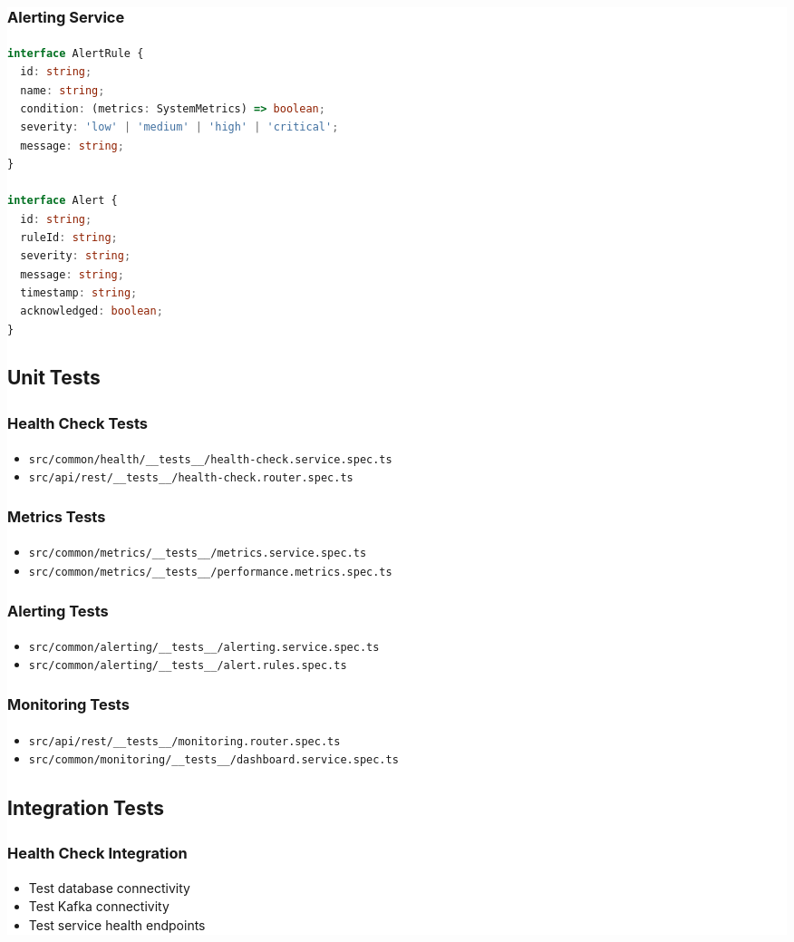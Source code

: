 ```typescript
```

### Alerting Service

```typescript
interface AlertRule {
  id: string;
  name: string;
  condition: (metrics: SystemMetrics) => boolean;
  severity: 'low' | 'medium' | 'high' | 'critical';
  message: string;
}

interface Alert {
  id: string;
  ruleId: string;
  severity: string;
  message: string;
  timestamp: string;
  acknowledged: boolean;
}
```

## Unit Tests

### Health Check Tests

- `src/common/health/__tests__/health-check.service.spec.ts`
- `src/api/rest/__tests__/health-check.router.spec.ts`

### Metrics Tests

- `src/common/metrics/__tests__/metrics.service.spec.ts`
- `src/common/metrics/__tests__/performance.metrics.spec.ts`

### Alerting Tests

- `src/common/alerting/__tests__/alerting.service.spec.ts`
- `src/common/alerting/__tests__/alert.rules.spec.ts`

### Monitoring Tests

- `src/api/rest/__tests__/monitoring.router.spec.ts`
- `src/common/monitoring/__tests__/dashboard.service.spec.ts`

## Integration Tests

### Health Check Integration

- Test database connectivity
- Test Kafka connectivity
- Test service health endpoints
